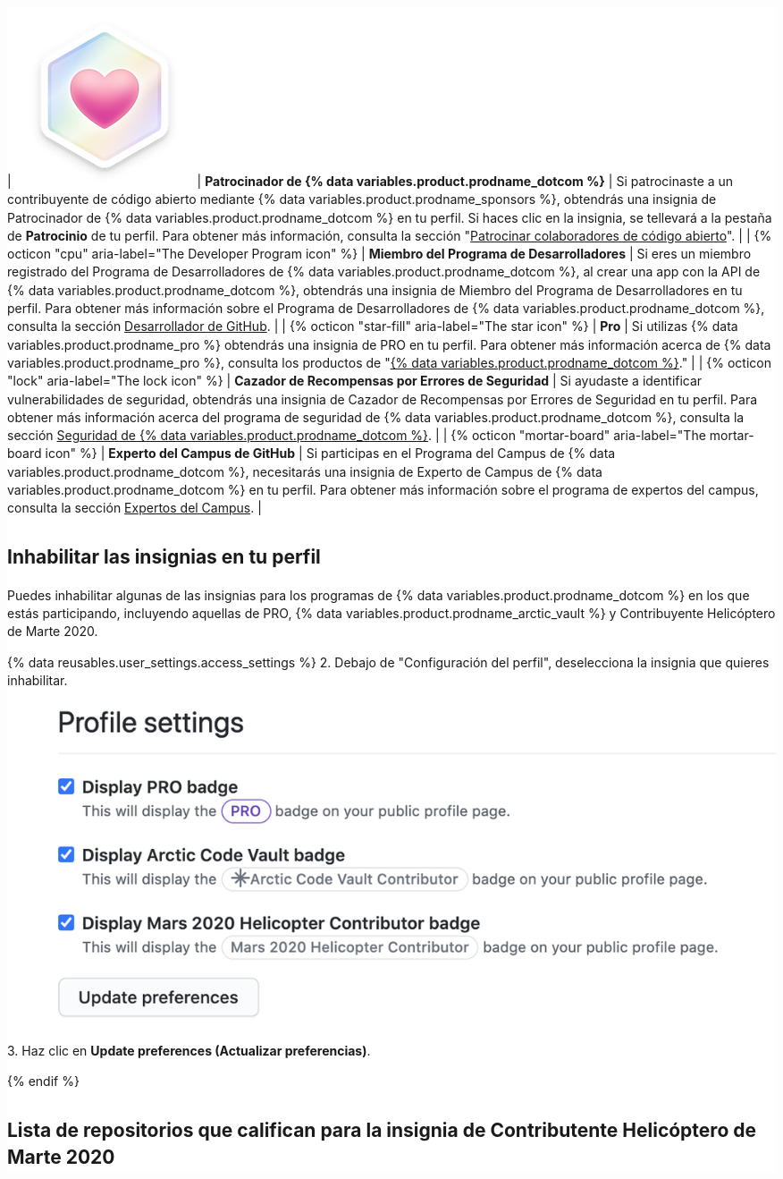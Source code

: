 | ![Icono de la insignia de Patrocinador de {% data variables.product.prodname_dotcom %}](/assets/images/help/profile/badge-sponsors-small.png) | **Patrocinador de {% data variables.product.prodname_dotcom %}**     | Si patrocinaste a un contribuyente de código abierto mediante {% data variables.product.prodname_sponsors %}, obtendrás una insignia de Patrocinador de {% data variables.product.prodname_dotcom %} en tu perfil. Si haces clic en la insignia, se tellevará a la pestaña de **Patrocinio** de tu perfil. Para obtener más información, consulta la sección "[Patrocinar colaboradores de código abierto](/github/supporting-the-open-source-community-with-github-sponsors/sponsoring-open-source-contributors)".                                                                                                                                                                                                                                                                                                                          |
| {% octicon "cpu" aria-label="The Developer Program icon" %}                                                                                   | **Miembro del Programa de Desarrolladores**                          | Si eres un miembro registrado del Programa de Desarrolladores de {% data variables.product.prodname_dotcom %}, al crear una app con la API de {% data variables.product.prodname_dotcom %}, obtendrás una insignia de Miembro del Programa de Desarrolladores en tu perfil. Para obtener más información sobre el Programa de Desarrolladores de {% data variables.product.prodname_dotcom %}, consulta la sección [Desarrollador de GitHub](/program/).                                                                                                                                                                                                                                                                                                                                                                                     |
| {% octicon "star-fill" aria-label="The star icon" %}                                                                                          | **Pro**                                                              | Si utilizas {% data variables.product.prodname_pro %} obtendrás una insignia de PRO en tu perfil. Para obtener más información acerca de {% data variables.product.prodname_pro %}, consulta los productos de "[{% data variables.product.prodname_dotcom %}](/github/getting-started-with-github/githubs-products#github-pro)."                                                                                                                                                                                                                                                                                                                                                                                                                                                                                                             |
| {% octicon "lock" aria-label="The lock icon" %}                                                                                               | **Cazador de Recompensas por Errores de Seguridad**                  | Si ayudaste a identificar vulnerabilidades de seguridad, obtendrás una insignia de Cazador de Recompensas por Errores de Seguridad en tu perfil. Para obtener más información acerca del programa de seguridad de {% data variables.product.prodname_dotcom %}, consulta la sección [Seguridad de {% data variables.product.prodname_dotcom %}](https://bounty.github.com/).                                                                                                                                                                                                                                                                                                                                                                                                                                                                   |
| {% octicon "mortar-board" aria-label="The mortar-board icon" %}                                                                               | **Experto del Campus de GitHub**                                     | Si participas en el Programa del Campus de {% data variables.product.prodname_dotcom %}, necesitarás una insignia de Experto de Campus de {% data variables.product.prodname_dotcom %} en tu perfil. Para obtener más información sobre el programa de expertos del campus, consulta la sección [Expertos del Campus](https://education.github.com/experts).                                                                                                                                                                                                                                                                                                                                                                                                                                                                                 |

## Inhabilitar las insignias en tu perfil

Puedes inhabilitar algunas de las insignias para los programas de {% data variables.product.prodname_dotcom %} en los que estás participando, incluyendo aquellas de PRO, {% data variables.product.prodname_arctic_vault %} y Contribuyente Helicóptero de Marte 2020.

{% data reusables.user_settings.access_settings %}
2. Debajo de "Configuración del perfil", deselecciona la insignia que quieres inhabilitar. ![Casilla para dejar de mostrar una insignia en tu perfil](/assets/images/help/profile/profile-badge-settings.png)
3. Haz clic en **Update preferences (Actualizar preferencias)**.

{% endif %}

## Lista de repositorios que califican para la insignia de Contributente Helicóptero de Marte 2020
